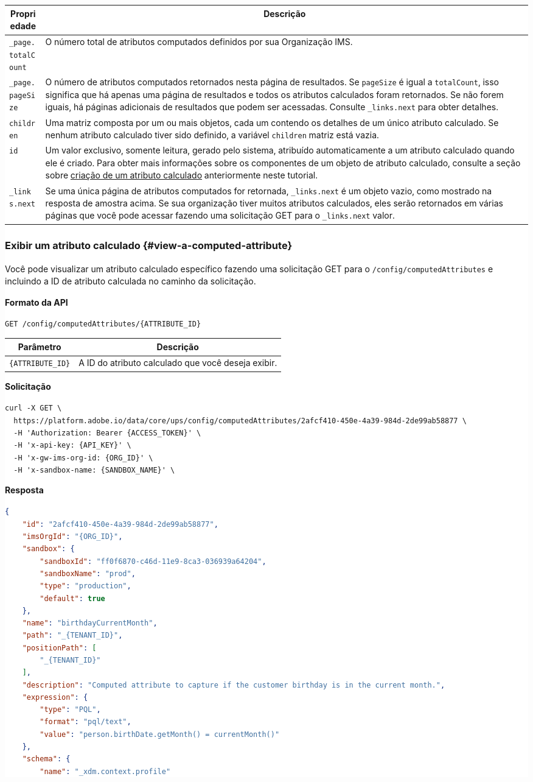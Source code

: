 ```json
```

| Propriedade | Descrição |
|---|---|
| `_page.totalCount` | O número total de atributos computados definidos por sua Organização IMS. |
| `_page.pageSize` | O número de atributos computados retornados nesta página de resultados. Se `pageSize` é igual a `totalCount`, isso significa que há apenas uma página de resultados e todos os atributos calculados foram retornados. Se não forem iguais, há páginas adicionais de resultados que podem ser acessadas. Consulte `_links.next` para obter detalhes. |
| `children` | Uma matriz composta por um ou mais objetos, cada um contendo os detalhes de um único atributo calculado. Se nenhum atributo calculado tiver sido definido, a variável `children` matriz está vazia. |
| `id` | Um valor exclusivo, somente leitura, gerado pelo sistema, atribuído automaticamente a um atributo calculado quando ele é criado. Para obter mais informações sobre os componentes de um objeto de atributo calculado, consulte a seção sobre [criação de um atributo calculado](#create-a-computed-attribute) anteriormente neste tutorial. |
| `_links.next` | Se uma única página de atributos computados for retornada, `_links.next` é um objeto vazio, como mostrado na resposta de amostra acima. Se sua organização tiver muitos atributos calculados, eles serão retornados em várias páginas que você pode acessar fazendo uma solicitação GET para o `_links.next` valor. |

### Exibir um atributo calculado {#view-a-computed-attribute}

Você pode visualizar um atributo calculado específico fazendo uma solicitação GET para o `/config/computedAttributes` e incluindo a ID de atributo calculada no caminho da solicitação.

**Formato da API**

```http
GET /config/computedAttributes/{ATTRIBUTE_ID}
```

| Parâmetro | Descrição |
|---|---|
| `{ATTRIBUTE_ID}` | A ID do atributo calculado que você deseja exibir. |

**Solicitação**

```shell
curl -X GET \
  https://platform.adobe.io/data/core/ups/config/computedAttributes/2afcf410-450e-4a39-984d-2de99ab58877 \
  -H 'Authorization: Bearer {ACCESS_TOKEN}' \
  -H 'x-api-key: {API_KEY}' \
  -H 'x-gw-ims-org-id: {ORG_ID}' \ 
  -H 'x-sandbox-name: {SANDBOX_NAME}' \
```

**Resposta**

```json
{
    "id": "2afcf410-450e-4a39-984d-2de99ab58877",
    "imsOrgId": "{ORG_ID}",
    "sandbox": {
        "sandboxId": "ff0f6870-c46d-11e9-8ca3-036939a64204",
        "sandboxName": "prod",
        "type": "production",
        "default": true
    },
    "name": "birthdayCurrentMonth",
    "path": "_{TENANT_ID}",
    "positionPath": [
        "_{TENANT_ID}"
    ],
    "description": "Computed attribute to capture if the customer birthday is in the current month.",
    "expression": {
        "type": "PQL",
        "format": "pql/text",
        "value": "person.birthDate.getMonth() = currentMonth()"
    },
    "schema": {
        "name": "_xdm.context.profile"
```